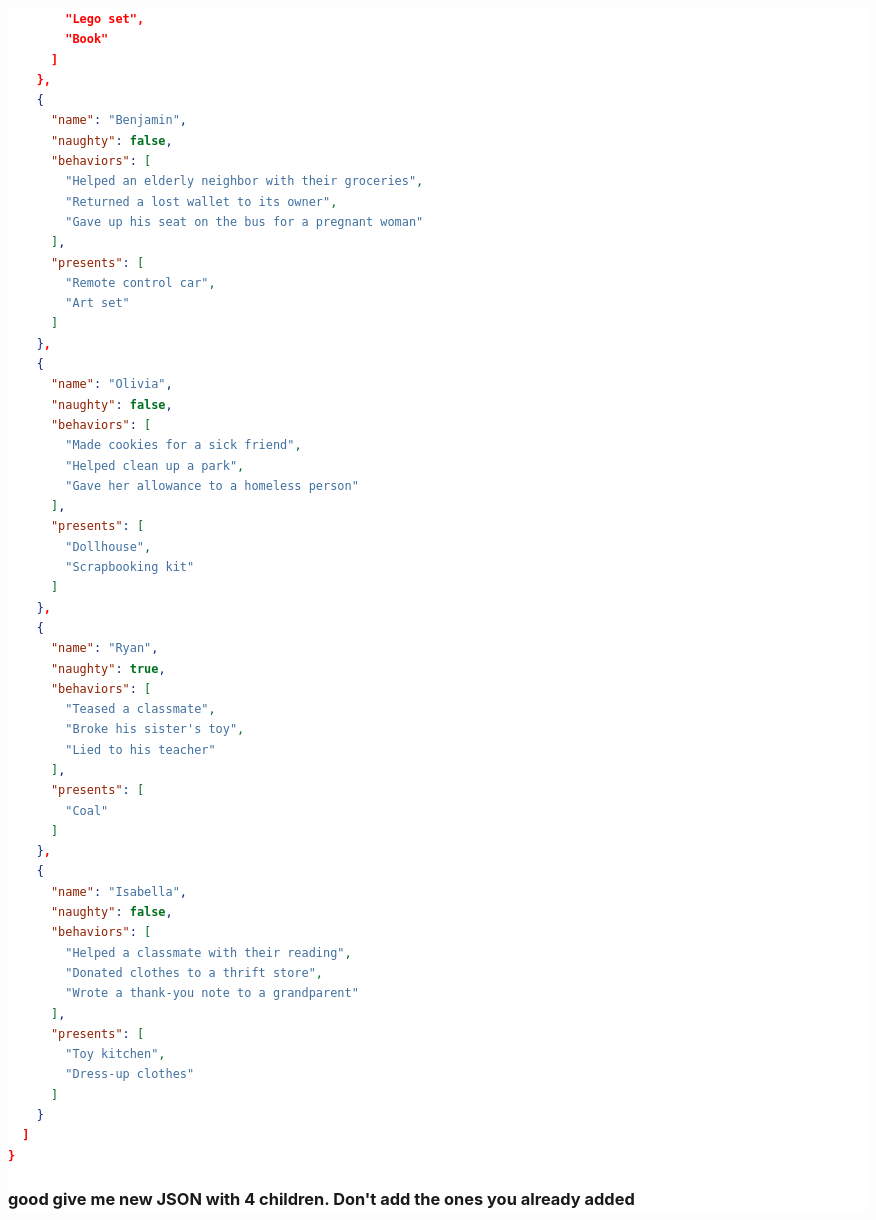 ```JSON
        "Lego set",
        "Book"
      ]
    },
    {
      "name": "Benjamin",
      "naughty": false,
      "behaviors": [
        "Helped an elderly neighbor with their groceries",
        "Returned a lost wallet to its owner",
        "Gave up his seat on the bus for a pregnant woman"
      ],
      "presents": [
        "Remote control car",
        "Art set"
      ]
    },
    {
      "name": "Olivia",
      "naughty": false,
      "behaviors": [
        "Made cookies for a sick friend",
        "Helped clean up a park",
        "Gave her allowance to a homeless person"
      ],
      "presents": [
        "Dollhouse",
        "Scrapbooking kit"
      ]
    },
    {
      "name": "Ryan",
      "naughty": true,
      "behaviors": [
        "Teased a classmate",
        "Broke his sister's toy",
        "Lied to his teacher"
      ],
      "presents": [
        "Coal"
      ]
    },
    {
      "name": "Isabella",
      "naughty": false,
      "behaviors": [
        "Helped a classmate with their reading",
        "Donated clothes to a thrift store",
        "Wrote a thank-you note to a grandparent"
      ],
      "presents": [
        "Toy kitchen",
        "Dress-up clothes"
      ]
    }
  ]
}

```
### good give me new JSON with 4 children. Don't add the ones you already added
```JSON
```